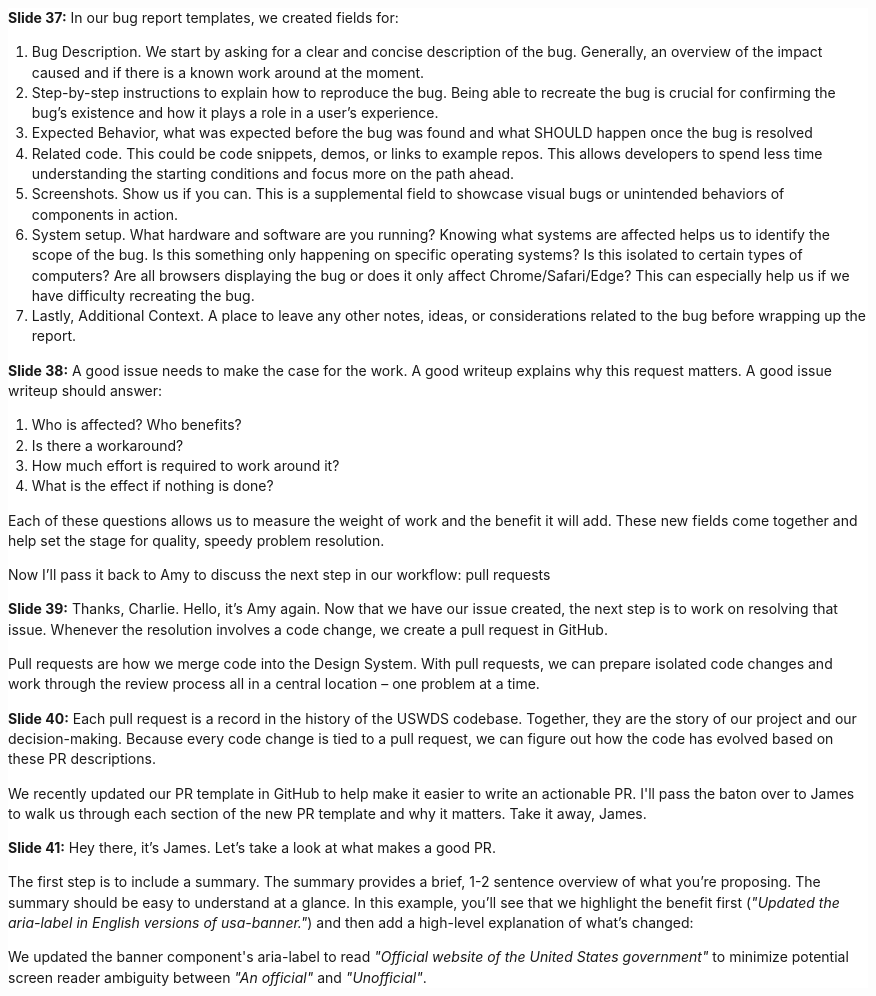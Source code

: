 **Slide 37:** In our bug report templates, we created fields for:

1. Bug Description. We start by asking for a clear and concise description of the bug. Generally, an overview of the impact caused and if there is a known work around at the moment.
2. Step-by-step instructions to explain how to reproduce the bug. Being able to recreate the bug is crucial for confirming the bug’s existence and how it plays a role in a user’s experience.
3. Expected Behavior, what was expected before the bug was found and what SHOULD happen once the bug is resolved
4. Related code. This could be code snippets, demos, or links to example repos. This allows developers to spend less time understanding the starting conditions and focus more on the path ahead.
5. Screenshots. Show us if you can. This is a supplemental field to showcase visual bugs or unintended behaviors of components in action.
6. System setup. What hardware and software are you running? Knowing what systems are affected helps us to identify the scope of the bug. Is this something only happening on specific operating systems? Is this isolated to certain types of computers? Are all browsers displaying the bug or does it only affect Chrome/Safari/Edge? This can especially help us if we have difficulty recreating the bug.
7. Lastly, Additional Context. A place to leave any other notes, ideas, or considerations related to the bug before wrapping up the report.

**Slide 38:** A good issue needs to make the case for the work. A good writeup explains why this request matters. A good issue writeup should answer:
1. Who is affected? Who benefits? 
2. Is there a workaround? 
3. How much effort is required to work around it? 
4. What is the effect if nothing is done?

Each of these questions allows us to measure the weight of work and the benefit it will add. These new fields come together and help set the stage for quality, speedy problem resolution. 

Now I’ll pass it back to Amy to discuss the next step in our workflow: pull requests

**Slide 39:** Thanks, Charlie. Hello, it’s Amy again. Now that we have our issue created, the next step is to work on resolving that issue. Whenever the resolution involves a code change, we create a pull request in GitHub.

Pull requests are how we merge code into the Design System. With pull requests, we can prepare isolated code changes and work through the review process all in a central location – one problem at a time.

**Slide 40:** Each pull request is a record in the history of the USWDS codebase. Together, they are the story of our project and our decision-making. Because every code change is tied to a pull request, we can figure out how the code has evolved based on these PR descriptions.

We recently updated our PR template in GitHub to help make it easier to write an actionable PR. I'll pass the baton over to James to walk us through each section of the new PR template and why it matters. Take it away, James.

**Slide 41:** Hey there, it’s James. Let’s take a look at what makes a good PR.

The first step is to include a summary. The summary provides a brief, 1-2 sentence overview of what you’re proposing. The summary should be easy to understand at a glance. In this example, you’ll see that we highlight the benefit first (*"Updated the aria-label in English versions of usa-banner."*) and then add a high-level explanation of what’s changed:

We updated the banner component's aria-label to read *"Official website of the United States government"* to minimize potential screen reader ambiguity between *"An official"* and *"Unofficial"*.
